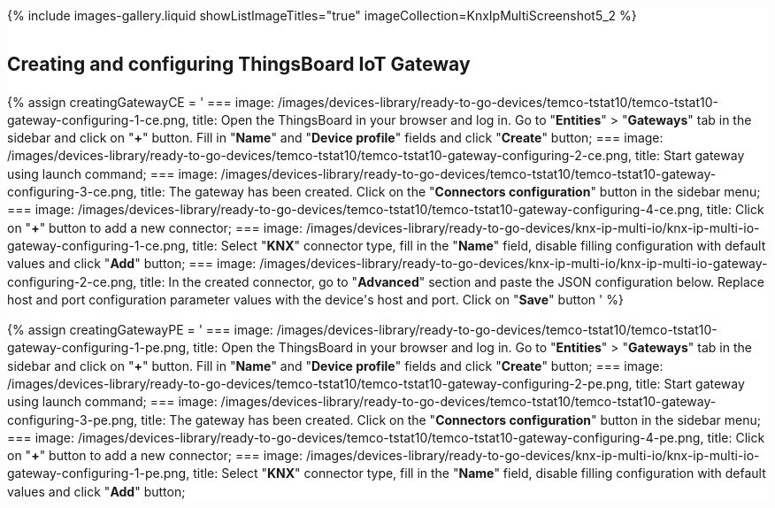 {% include images-gallery.liquid showListImageTitles="true" imageCollection=KnxIpMultiScreenshot5_2 %}

## Creating and configuring ThingsBoard IoT Gateway

{% assign creatingGatewayCE = '
    ===
        image: /images/devices-library/ready-to-go-devices/temco-tstat10/temco-tstat10-gateway-configuring-1-ce.png,
        title: Open the ThingsBoard in your browser and log in. Go to "**Entities**" > "**Gateways**" tab in the sidebar and click on "**+**" button. Fill in "**Name**" and "**Device profile**" fields and click "**Create**" button;
    ===
        image: /images/devices-library/ready-to-go-devices/temco-tstat10/temco-tstat10-gateway-configuring-2-ce.png,
        title: Start gateway using launch command;
    ===
        image: /images/devices-library/ready-to-go-devices/temco-tstat10/temco-tstat10-gateway-configuring-3-ce.png,
        title: The gateway has been created. Click on the "**Connectors configuration**" button in the sidebar menu;
    ===
        image: /images/devices-library/ready-to-go-devices/temco-tstat10/temco-tstat10-gateway-configuring-4-ce.png,
        title: Click on "**+**" button to add a new connector;
    ===
        image: /images/devices-library/ready-to-go-devices/knx-ip-multi-io/knx-ip-multi-io-gateway-configuring-1-ce.png,
        title: Select "**KNX**" connector type, fill in the "**Name**" field, disable filling configuration with default values and click "**Add**" button;
    ===
        image: /images/devices-library/ready-to-go-devices/knx-ip-multi-io/knx-ip-multi-io-gateway-configuring-2-ce.png,
        title: In the created connector, go to "**Advanced**" section and paste the JSON configuration below. Replace host and port configuration parameter values with the device&#39;s host and port. Click on "**Save**" button
'
%}

{% assign creatingGatewayPE = '
    ===
        image: /images/devices-library/ready-to-go-devices/temco-tstat10/temco-tstat10-gateway-configuring-1-pe.png,
        title: Open the ThingsBoard in your browser and log in. Go to "**Entities**" > "**Gateways**" tab in the sidebar and click on "**+**" button. Fill in "**Name**" and "**Device profile**" fields and click "**Create**" button;
    ===
        image: /images/devices-library/ready-to-go-devices/temco-tstat10/temco-tstat10-gateway-configuring-2-pe.png,
        title: Start gateway using launch command;
    ===
        image: /images/devices-library/ready-to-go-devices/temco-tstat10/temco-tstat10-gateway-configuring-3-pe.png,
        title: The gateway has been created. Click on the "**Connectors configuration**" button in the sidebar menu;
    ===
        image: /images/devices-library/ready-to-go-devices/temco-tstat10/temco-tstat10-gateway-configuring-4-pe.png,
        title: Click on "**+**" button to add a new connector;
    ===
        image: /images/devices-library/ready-to-go-devices/knx-ip-multi-io/knx-ip-multi-io-gateway-configuring-1-pe.png,
        title: Select "**KNX**" connector type, fill in the "**Name**" field, disable filling configuration with default values and click "**Add**" button;